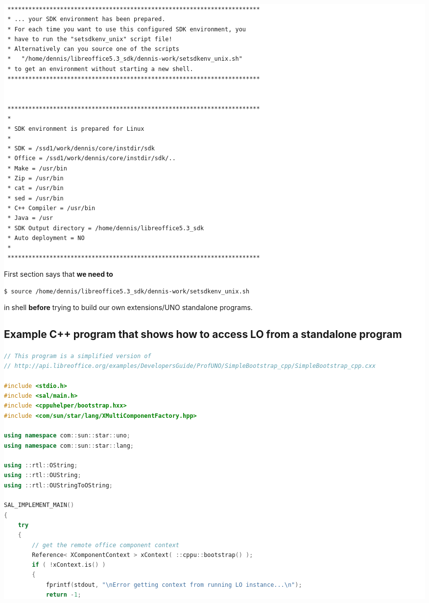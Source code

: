 ```
 ************************************************************************
 * ... your SDK environment has been prepared.
 * For each time you want to use this configured SDK environment, you
 * have to run the "setsdkenv_unix" script file!
 * Alternatively can you source one of the scripts
 *   "/home/dennis/libreoffice5.3_sdk/dennis-work/setsdkenv_unix.sh"
 * to get an environment without starting a new shell.
 ************************************************************************


 ************************************************************************
 *
 * SDK environment is prepared for Linux
 *
 * SDK = /ssd1/work/dennis/core/instdir/sdk
 * Office = /ssd1/work/dennis/core/instdir/sdk/..
 * Make = /usr/bin
 * Zip = /usr/bin
 * cat = /usr/bin
 * sed = /usr/bin
 * C++ Compiler = /usr/bin
 * Java = /usr
 * SDK Output directory = /home/dennis/libreoffice5.3_sdk
 * Auto deployment = NO
 *
 ************************************************************************
```

First section says that **we need to**
```bash
$ source /home/dennis/libreoffice5.3_sdk/dennis-work/setsdkenv_unix.sh
```
in shell **before** trying to build our own extensions/UNO standalone programs.

## Example C++ program that shows how to access LO from a standalone program

```cpp
// This program is a simplified version of
// http://api.libreoffice.org/examples/DevelopersGuide/ProfUNO/SimpleBootstrap_cpp/SimpleBootstrap_cpp.cxx

#include <stdio.h>
#include <sal/main.h>
#include <cppuhelper/bootstrap.hxx>
#include <com/sun/star/lang/XMultiComponentFactory.hpp>

using namespace com::sun::star::uno;
using namespace com::sun::star::lang;

using ::rtl::OString;
using ::rtl::OUString;
using ::rtl::OUStringToOString;

SAL_IMPLEMENT_MAIN()
{
    try
    {
        // get the remote office component context
        Reference< XComponentContext > xContext( ::cppu::bootstrap() );
        if ( !xContext.is() )
        {
            fprintf(stdout, "\nError getting context from running LO instance...\n");
            return -1;
```
